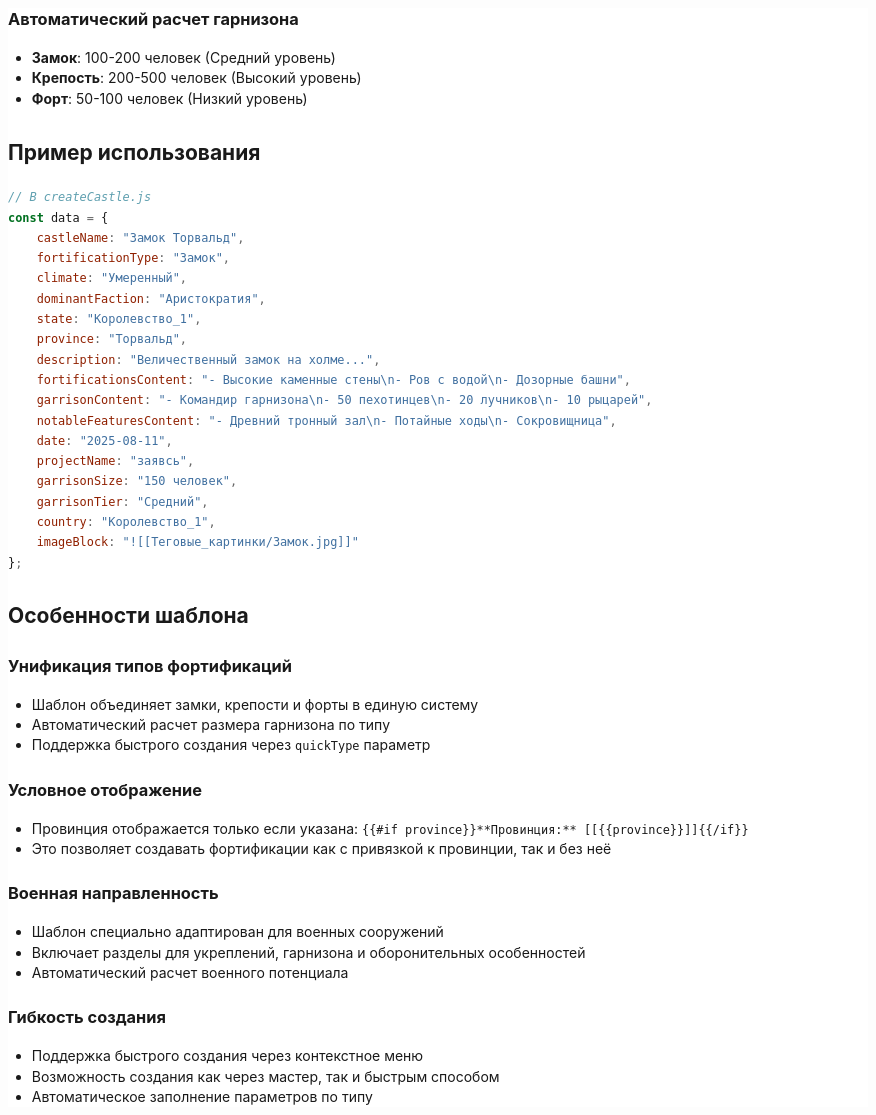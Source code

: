 ### Автоматический расчет гарнизона
- **Замок**: 100-200 человек (Средний уровень)
- **Крепость**: 200-500 человек (Высокий уровень)
- **Форт**: 50-100 человек (Низкий уровень)

## Пример использования

```javascript
// В createCastle.js
const data = {
    castleName: "Замок Торвальд",
    fortificationType: "Замок",
    climate: "Умеренный",
    dominantFaction: "Аристократия",
    state: "Королевство_1",
    province: "Торвальд",
    description: "Величественный замок на холме...",
    fortificationsContent: "- Высокие каменные стены\n- Ров с водой\n- Дозорные башни",
    garrisonContent: "- Командир гарнизона\n- 50 пехотинцев\n- 20 лучников\n- 10 рыцарей",
    notableFeaturesContent: "- Древний тронный зал\n- Потайные ходы\n- Сокровищница",
    date: "2025-08-11",
    projectName: "заявсь",
    garrisonSize: "150 человек",
    garrisonTier: "Средний",
    country: "Королевство_1",
    imageBlock: "![[Теговые_картинки/Замок.jpg]]"
};
```

## Особенности шаблона

### Унификация типов фортификаций
- Шаблон объединяет замки, крепости и форты в единую систему
- Автоматический расчет размера гарнизона по типу
- Поддержка быстрого создания через `quickType` параметр

### Условное отображение
- Провинция отображается только если указана: `{{#if province}}**Провинция:** [[{{province}}]]{{/if}}`
- Это позволяет создавать фортификации как с привязкой к провинции, так и без неё

### Военная направленность
- Шаблон специально адаптирован для военных сооружений
- Включает разделы для укреплений, гарнизона и оборонительных особенностей
- Автоматический расчет военного потенциала

### Гибкость создания
- Поддержка быстрого создания через контекстное меню
- Возможность создания как через мастер, так и быстрым способом
- Автоматическое заполнение параметров по типу
